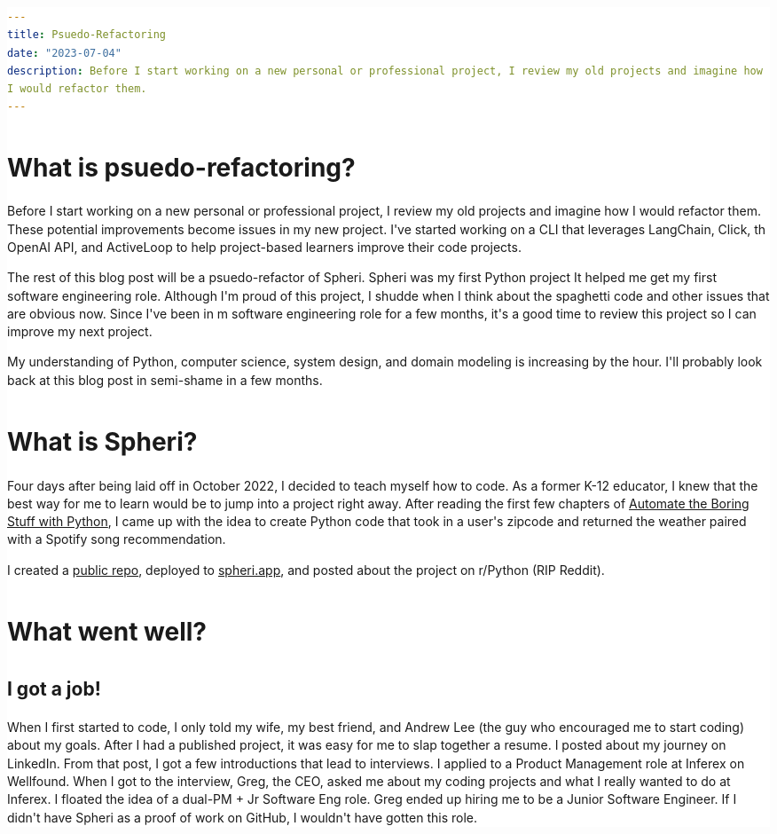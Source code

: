 ```yaml
---
title: Psuedo-Refactoring
date: "2023-07-04"
description: Before I start working on a new personal or professional project, I review my old projects and imagine how I would refactor them. 
---
```


# What is psuedo-refactoring?

Before I start working on a new personal or professional project, I review my
old projects and imagine how I would refactor them. These potential improvements
become issues in my new project. I've started working on a CLI that leverages LangChain, Click, th OpenAI API, and ActiveLoop to help project-based learners improve their code projects.

The rest of this blog post will be a psuedo-refactor of Spheri. Spheri was my first Python project It helped me get my first software engineering role. Although I'm proud of this project, I shudde when I think about the spaghetti code and other issues that are obvious now. Since I've been in m software engineering role for a few months, it's a good time to review this project so I can improve my next project.

My understanding of Python, computer science, system design, and domain modeling is increasing by the hour. I'll probably look back at this blog post in semi-shame in a few months. 


# What is Spheri?

Four days after being laid off in October 2022, I decided to teach myself how to
code. As a former K-12 educator, I knew that the best way for me to learn would
be to jump into a project right away. After reading the first few chapters of
[Automate the Boring Stuff with Python](https://automatetheboringstuff.com/), I came up with the idea to create Python code that took in a user's zipcode and returned the weather paired
with a Spotify song recommendation.

I created a [public repo](https://github.com/teacherc/spheri-app), deployed to [spheri.app](https://spheri.app/), and posted about the project on r/Python (RIP Reddit).

# What went well?

## I got a job!

When I first started to code, I only told my wife, my best friend, and Andrew Lee (the guy who
encouraged me to start coding) about my goals. After I had a published project,
it was easy for me to slap together a resume. I posted about my journey on
LinkedIn. From that post, I got a few introductions that lead to interviews. I
applied to a Product Management role at Inferex on Wellfound. When I got to the
interview, Greg, the CEO, asked me about my coding projects and what I really
wanted to do at Inferex. I floated the idea of a dual-PM + Jr Software Eng role.
Greg ended up hiring me to be a Junior Software Engineer. If I didn't have
Spheri as a proof of work on GitHub, I wouldn't have gotten this role.
